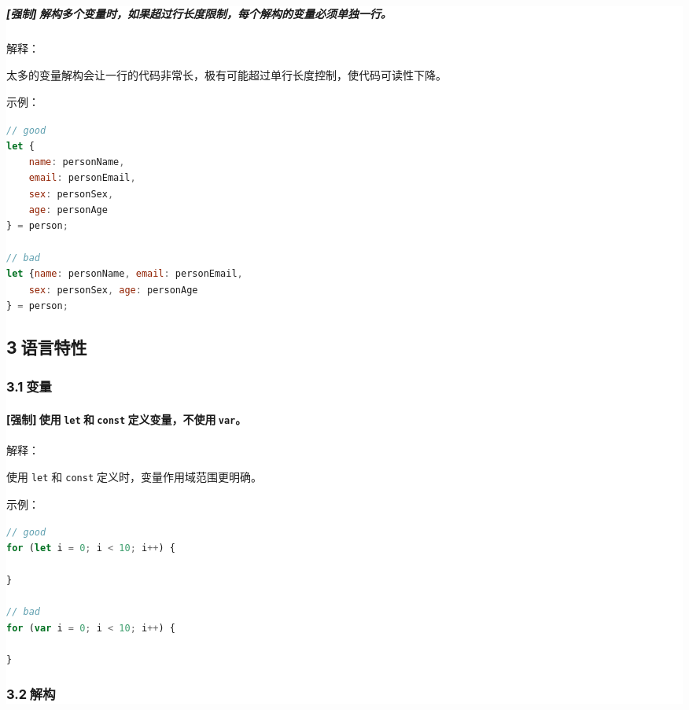 ##### [强制] 解构多个变量时，如果超过行长度限制，每个解构的变量必须单独一行。

解释：

太多的变量解构会让一行的代码非常长，极有可能超过单行长度控制，使代码可读性下降。

示例：

```javascript
// good
let {
    name: personName,
    email: personEmail,
    sex: personSex,
    age: personAge
} = person;

// bad
let {name: personName, email: personEmail,
    sex: personSex, age: personAge
} = person;
```






## 3 语言特性





### 3.1 变量


#### [强制] 使用 `let` 和 `const` 定义变量，不使用 `var`。

解释：

使用 `let` 和 `const` 定义时，变量作用域范围更明确。

示例：

```javascript
// good
for (let i = 0; i < 10; i++) {

}

// bad
for (var i = 0; i < 10; i++) {

}
```



### 3.2 解构
